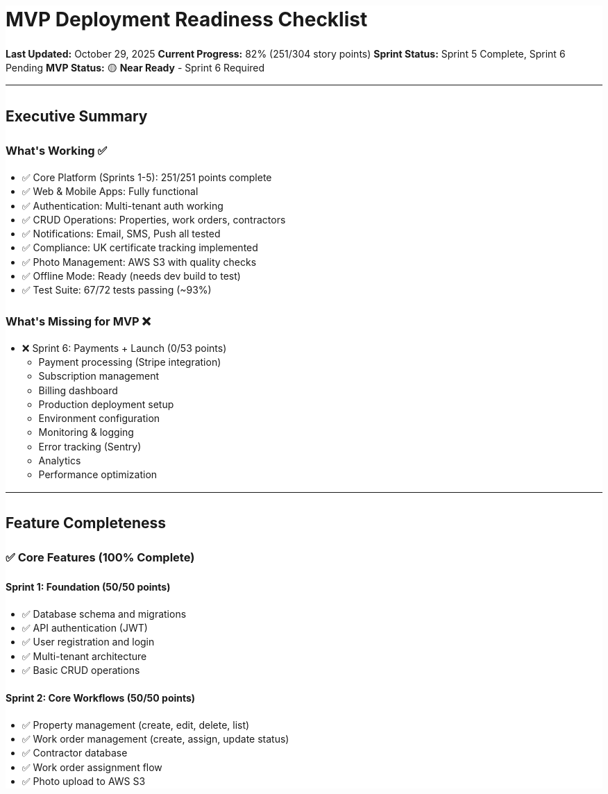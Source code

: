 # MVP Deployment Readiness Checklist

**Last Updated:** October 29, 2025
**Current Progress:** 82% (251/304 story points)
**Sprint Status:** Sprint 5 Complete, Sprint 6 Pending
**MVP Status:** 🟡 **Near Ready** - Sprint 6 Required

---

## Executive Summary

### What's Working ✅
- ✅ Core Platform (Sprints 1-5): 251/251 points complete
- ✅ Web & Mobile Apps: Fully functional
- ✅ Authentication: Multi-tenant auth working
- ✅ CRUD Operations: Properties, work orders, contractors
- ✅ Notifications: Email, SMS, Push all tested
- ✅ Compliance: UK certificate tracking implemented
- ✅ Photo Management: AWS S3 with quality checks
- ✅ Offline Mode: Ready (needs dev build to test)
- ✅ Test Suite: 67/72 tests passing (~93%)

### What's Missing for MVP ❌
- ❌ Sprint 6: Payments + Launch (0/53 points)
  - Payment processing (Stripe integration)
  - Subscription management
  - Billing dashboard
  - Production deployment setup
  - Environment configuration
  - Monitoring & logging
  - Error tracking (Sentry)
  - Analytics
  - Performance optimization

---

## Feature Completeness

### ✅ Core Features (100% Complete)

#### Sprint 1: Foundation (50/50 points)
- ✅ Database schema and migrations
- ✅ API authentication (JWT)
- ✅ User registration and login
- ✅ Multi-tenant architecture
- ✅ Basic CRUD operations

#### Sprint 2: Core Workflows (50/50 points)
- ✅ Property management (create, edit, delete, list)
- ✅ Work order management (create, assign, update status)
- ✅ Contractor database
- ✅ Work order assignment flow
- ✅ Photo upload to AWS S3
